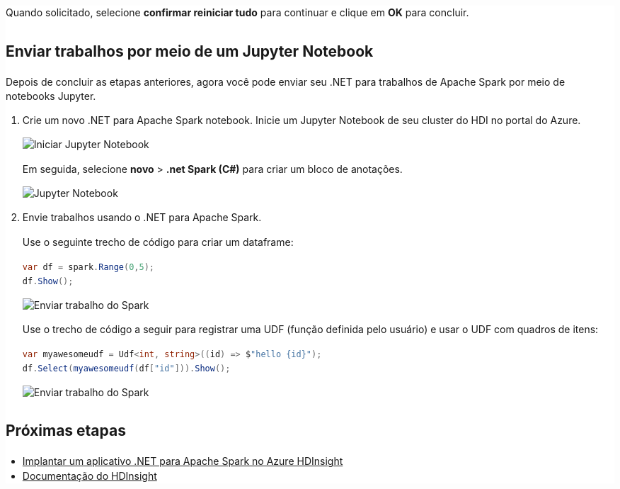    Quando solicitado, selecione **confirmar reiniciar tudo** para continuar e clique em **OK** para concluir.

## <a name="submit-jobs-through-a-jupyter-notebook"></a>Enviar trabalhos por meio de um Jupyter Notebook

Depois de concluir as etapas anteriores, agora você pode enviar seu .NET para trabalhos de Apache Spark por meio de notebooks Jupyter.

1. Crie um novo .NET para Apache Spark notebook. Inicie um Jupyter Notebook de seu cluster do HDI no portal do Azure.

   ![Iniciar Jupyter Notebook](./media/hdinsight-notebook-installation/launch-notebook.png)

   Em seguida, selecione **novo**  >  **.net Spark (C#)** para criar um bloco de anotações.

   ![Jupyter Notebook](./media/hdinsight-notebook-installation/create-sparkdotnet-notebook.png)

2. Envie trabalhos usando o .NET para Apache Spark.

   Use o seguinte trecho de código para criar um dataframe:

   ```csharp
   var df = spark.Range(0,5);
   df.Show();
   ```

   ![Enviar trabalho do Spark](./media/hdinsight-notebook-installation/create-df.png)

   Use o trecho de código a seguir para registrar uma UDF (função definida pelo usuário) e usar o UDF com quadros de itens:

   ```csharp
   var myawesomeudf = Udf<int, string>((id) => $"hello {id}");
   df.Select(myawesomeudf(df["id"])).Show();
   ```

   ![Enviar trabalho do Spark](./media/hdinsight-notebook-installation/run-udf.png)

## <a name="next-steps"></a>Próximas etapas

* [Implantar um aplicativo .NET para Apache Spark no Azure HDInsight](../tutorials/hdinsight-deployment.md)
* [Documentação do HDInsight](/azure/hdinsight/)
